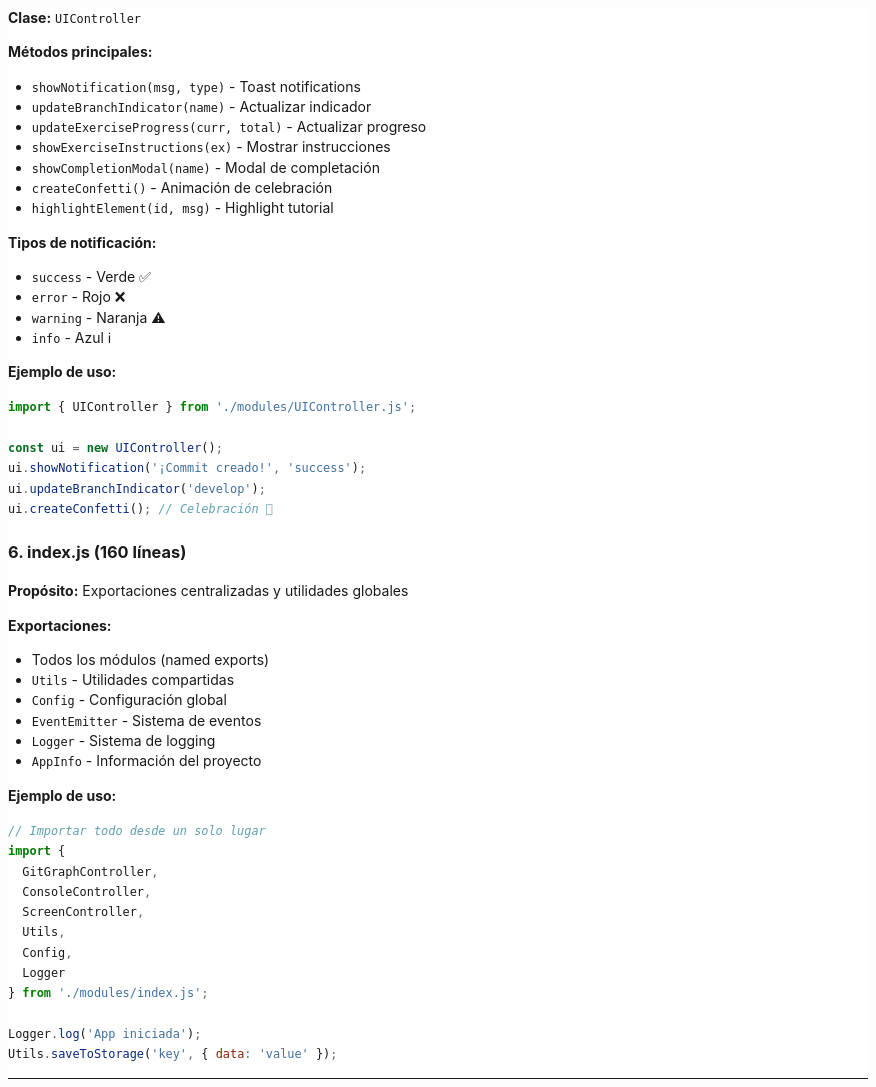 **Clase:** `UIController`

**Métodos principales:**
- `showNotification(msg, type)` - Toast notifications
- `updateBranchIndicator(name)` - Actualizar indicador
- `updateExerciseProgress(curr, total)` - Actualizar progreso
- `showExerciseInstructions(ex)` - Mostrar instrucciones
- `showCompletionModal(name)` - Modal de completación
- `createConfetti()` - Animación de celebración
- `highlightElement(id, msg)` - Highlight tutorial

**Tipos de notificación:**
- `success` - Verde ✅
- `error` - Rojo ❌
- `warning` - Naranja ⚠️
- `info` - Azul ℹ️

**Ejemplo de uso:**
```javascript
import { UIController } from './modules/UIController.js';

const ui = new UIController();
ui.showNotification('¡Commit creado!', 'success');
ui.updateBranchIndicator('develop');
ui.createConfetti(); // Celebración 🎉
```

### 6. **index.js** (160 líneas)
**Propósito:** Exportaciones centralizadas y utilidades globales

**Exportaciones:**
- Todos los módulos (named exports)
- `Utils` - Utilidades compartidas
- `Config` - Configuración global
- `EventEmitter` - Sistema de eventos
- `Logger` - Sistema de logging
- `AppInfo` - Información del proyecto

**Ejemplo de uso:**
```javascript
// Importar todo desde un solo lugar
import { 
  GitGraphController, 
  ConsoleController, 
  ScreenController,
  Utils,
  Config,
  Logger
} from './modules/index.js';

Logger.log('App iniciada');
Utils.saveToStorage('key', { data: 'value' });
```

---